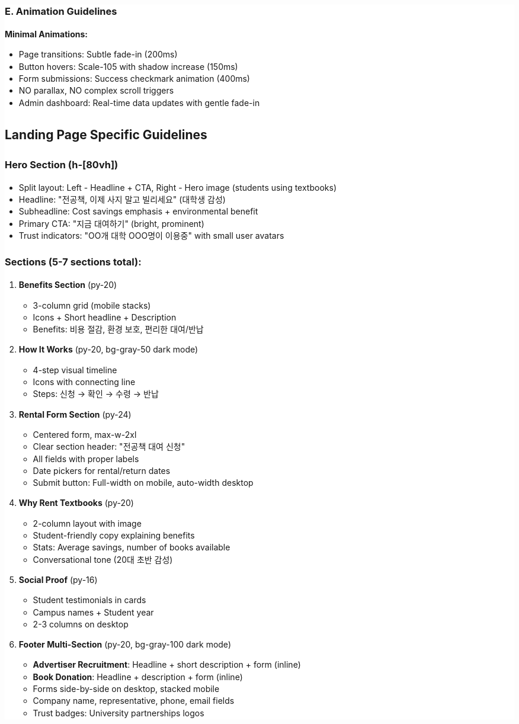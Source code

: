 ### E. Animation Guidelines

**Minimal Animations:**
- Page transitions: Subtle fade-in (200ms)
- Button hovers: Scale-105 with shadow increase (150ms)
- Form submissions: Success checkmark animation (400ms)
- NO parallax, NO complex scroll triggers
- Admin dashboard: Real-time data updates with gentle fade-in

## Landing Page Specific Guidelines

### Hero Section (h-[80vh])
- Split layout: Left - Headline + CTA, Right - Hero image (students using textbooks)
- Headline: "전공책, 이제 사지 말고 빌리세요" (대학생 감성)
- Subheadline: Cost savings emphasis + environmental benefit
- Primary CTA: "지금 대여하기" (bright, prominent)
- Trust indicators: "OO개 대학 OOO명이 이용중" with small user avatars

### Sections (5-7 sections total):

1. **Benefits Section** (py-20)
   - 3-column grid (mobile stacks)
   - Icons + Short headline + Description
   - Benefits: 비용 절감, 환경 보호, 편리한 대여/반납

2. **How It Works** (py-20, bg-gray-50 dark mode)
   - 4-step visual timeline
   - Icons with connecting line
   - Steps: 신청 → 확인 → 수령 → 반납

3. **Rental Form Section** (py-24)
   - Centered form, max-w-2xl
   - Clear section header: "전공책 대여 신청"
   - All fields with proper labels
   - Date pickers for rental/return dates
   - Submit button: Full-width on mobile, auto-width desktop

4. **Why Rent Textbooks** (py-20)
   - 2-column layout with image
   - Student-friendly copy explaining benefits
   - Stats: Average savings, number of books available
   - Conversational tone (20대 초반 감성)

5. **Social Proof** (py-16)
   - Student testimonials in cards
   - Campus names + Student year
   - 2-3 columns on desktop

6. **Footer Multi-Section** (py-20, bg-gray-100 dark mode)
   - **Advertiser Recruitment**: Headline + short description + form (inline)
   - **Book Donation**: Headline + description + form (inline)
   - Forms side-by-side on desktop, stacked mobile
   - Company name, representative, phone, email fields
   - Trust badges: University partnerships logos

